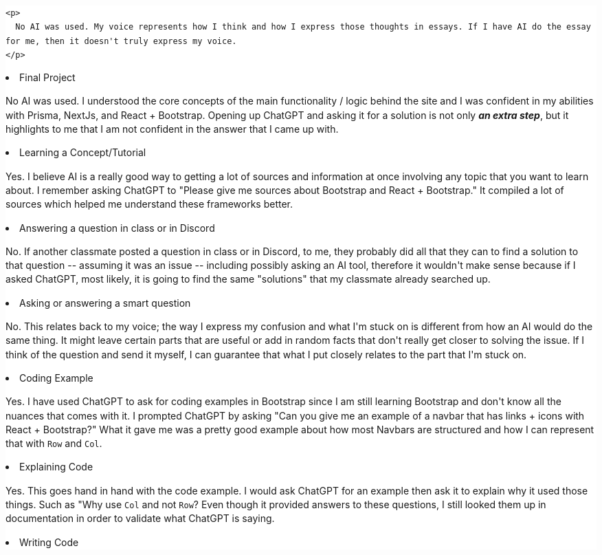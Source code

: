     <p>
      No AI was used. My voice represents how I think and how I express those thoughts in essays. If I have AI do the essay for me, then it doesn't truly express my voice.
    </p>
  </li>
  <li>
    Final Project
    <p>
      No AI was used. I understood the core concepts of the main functionality / logic behind the site and I was confident in my abilities with Prisma, NextJs, and React + Bootstrap. Opening up ChatGPT and asking it for a solution is not only <i><b>an extra step</b></i>, but it highlights to me that I am not confident in the answer that I came up with. 
    </p>
  </li>
  <li>
    Learning a Concept/Tutorial
    <p>
      Yes. I believe AI is a really good way to getting a lot of sources and information at once involving any topic that you want to learn about. I remember asking ChatGPT to "Please give me sources about Bootstrap and React + Bootstrap." It compiled a lot of sources which helped me understand these frameworks better.
    </p>
  </li>
  <li>
    Answering a question in class or in Discord
    <p>
      No. If another classmate posted a question in class or in Discord, to me, they probably did all that they can to find a solution to that question -- assuming it was an issue -- including possibly asking an AI tool, therefore it wouldn't make sense because if I asked ChatGPT, most likely, it is going to find the same "solutions" that my classmate already searched up.
    </p>
  </li>
  <li>
    Asking or answering a smart question
    <p>
      No. This relates back to my voice; the way I express my confusion and what I'm stuck on is different from how an AI would do the same thing. It might leave certain parts that are useful or add in random facts that don't really get closer to solving the issue. If I think of the question and send it myself, I can guarantee that what I put closely relates to the part that I'm stuck on. 
    </p>
  </li>
  <li>
    Coding Example
    <p>
      Yes. I have used ChatGPT to ask for coding examples in Bootstrap since I am still learning Bootstrap and don't know all the nuances that comes with it. I prompted ChatGPT by asking "Can you give me an example of a navbar that has links + icons with React + Bootstrap?" What it gave me was a pretty good example about how most Navbars are structured and how I can represent that with <code>Row</code> and <code>Col</code>.
    </p>
  </li>
  <li>
    Explaining Code
    <p>
      Yes. This goes hand in hand with the code example. I would ask ChatGPT for an example then ask it to explain why it used those things. Such as "Why use <code>Col</code> and not <code>Row</code>? Even though it provided answers to these questions, I still looked them up in documentation in order to validate what ChatGPT is saying.
    </p>
  </li>
  <li>
    Writing Code
    <p>